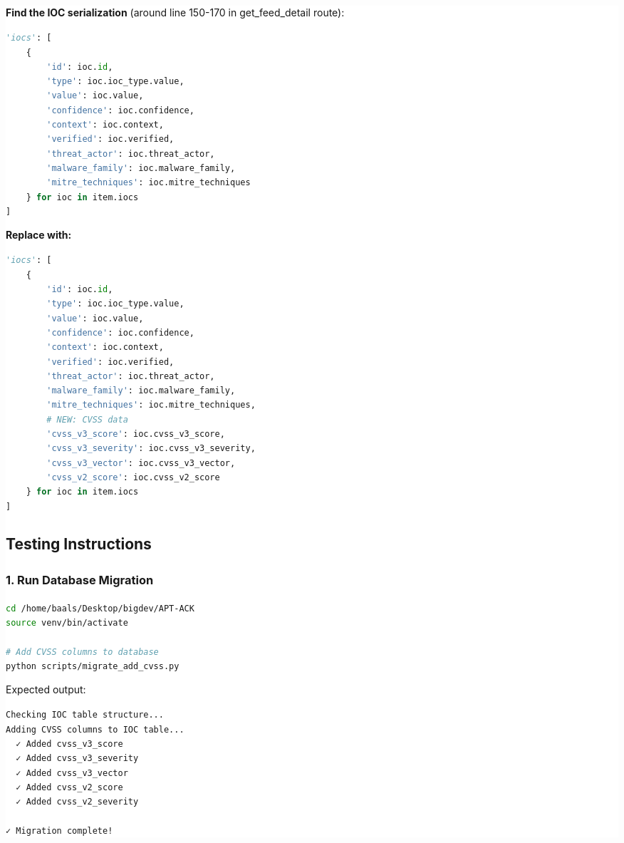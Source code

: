 **Find the IOC serialization** (around line 150-170 in get_feed_detail route):
```python
'iocs': [
    {
        'id': ioc.id,
        'type': ioc.ioc_type.value,
        'value': ioc.value,
        'confidence': ioc.confidence,
        'context': ioc.context,
        'verified': ioc.verified,
        'threat_actor': ioc.threat_actor,
        'malware_family': ioc.malware_family,
        'mitre_techniques': ioc.mitre_techniques
    } for ioc in item.iocs
]
```

**Replace with:**
```python
'iocs': [
    {
        'id': ioc.id,
        'type': ioc.ioc_type.value,
        'value': ioc.value,
        'confidence': ioc.confidence,
        'context': ioc.context,
        'verified': ioc.verified,
        'threat_actor': ioc.threat_actor,
        'malware_family': ioc.malware_family,
        'mitre_techniques': ioc.mitre_techniques,
        # NEW: CVSS data
        'cvss_v3_score': ioc.cvss_v3_score,
        'cvss_v3_severity': ioc.cvss_v3_severity,
        'cvss_v3_vector': ioc.cvss_v3_vector,
        'cvss_v2_score': ioc.cvss_v2_score
    } for ioc in item.iocs
]
```

## Testing Instructions

### 1. Run Database Migration
```bash
cd /home/baals/Desktop/bigdev/APT-ACK
source venv/bin/activate

# Add CVSS columns to database
python scripts/migrate_add_cvss.py
```

Expected output:
```
Checking IOC table structure...
Adding CVSS columns to IOC table...
  ✓ Added cvss_v3_score
  ✓ Added cvss_v3_severity
  ✓ Added cvss_v3_vector
  ✓ Added cvss_v2_score
  ✓ Added cvss_v2_severity

✓ Migration complete!
```
